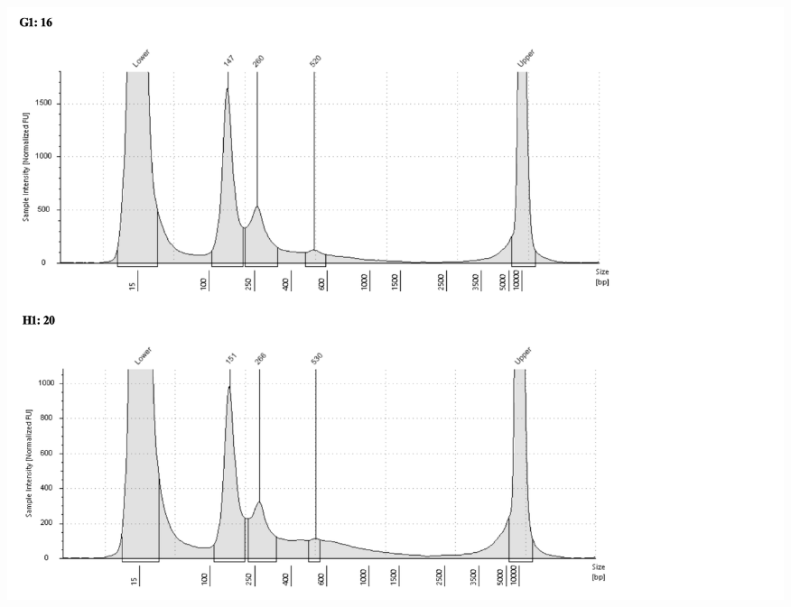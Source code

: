 <img src="https://github.com/zdellaert/ZD_Putnam_Lab_Notebook/blob/master/images/tapestation/LCM_Pilot_WGBS/2024-09-17-LCM-WGBS_16.png?raw=true" width="677" height="323">
<img src="https://github.com/zdellaert/ZD_Putnam_Lab_Notebook/blob/master/images/tapestation/LCM_Pilot_WGBS/2024-09-17-LCM-WGBS_20.png?raw=true" width="677" height="323">